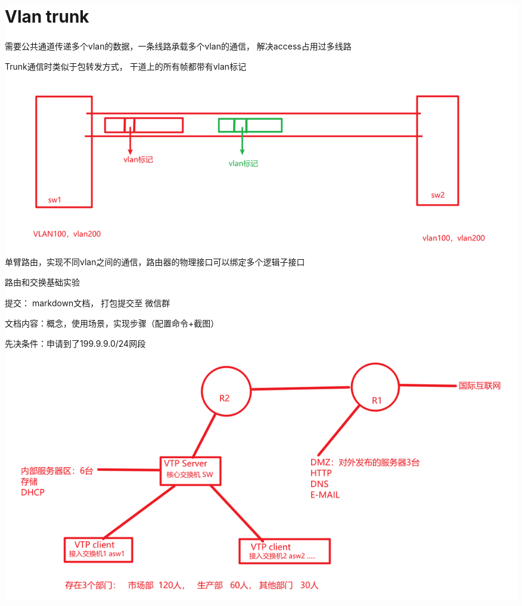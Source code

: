 



# Vlan trunk

需要公共通道传递多个vlan的数据，一条线路承载多个vlan的通信，  解决access占用过多线路

Trunk通信时类似于包转发方式，   干道上的所有帧都带有vlan标记

![image-20230829102142648](image-20230829102142648.png)



 单臂路由，实现不同vlan之间的通信，路由器的物理接口可以绑定多个逻辑子接口

路由和交换基础实验

提交： markdown文档， 打包提交至  微信群

文档内容：概念，使用场景，实现步骤（配置命令+截图）

先决条件：申请到了199.9.9.0/24网段

![image-20230829135051556](image-20230829135051556.png)
